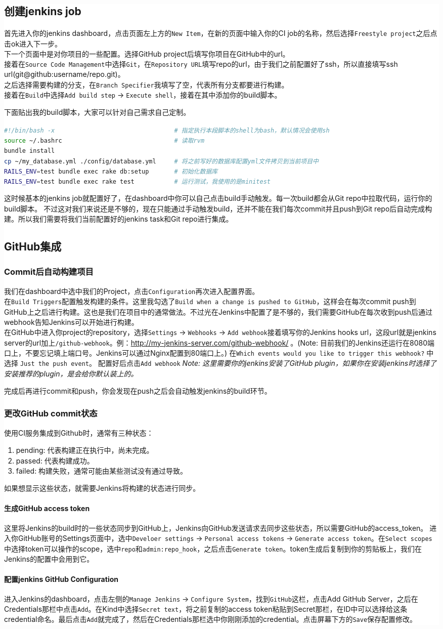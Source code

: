 ## 创建jenkins job
首先进入你的jenkins dashboard，点击页面左上方的`New Item`，在新的页面中输入你的CI job的名称，然后选择`Freestyle project`之后点击ok进入下一步。  
下一个页面中是对你项目的一些配置。选择GitHub project后填写你项目在GitHub中的url。  
接着在`Source Code Management`中选择`Git`，在`Repository URL`填写repo的url，由于我们之前配置好了ssh，所以直接填写ssh url(git@github:username/repo.git)。  
之后选择需要构建的分支，在`Branch Specifier`我填写了空，代表所有分支都要进行构建。  
接着在`Build`中选择`Add build step` -> `Execute shell`，接着在其中添加你的build脚本。  

下面贴出我的build脚本，大家可以针对自己需求自己定制。
```sh
#!/bin/bash -x                                 # 指定执行本段脚本的shell为bash，默认情况会使用sh
source ~/.bashrc                               # 读取rvm
bundle install
cp ~/my_database.yml ./config/database.yml     # 将之前写好的数据库配置yml文件拷贝到当前项目中
RAILS_ENV=test bundle exec rake db:setup       # 初始化数据库
RAILS_ENV=test bundle exec rake test           # 运行测试，我使用的是minitest
```
这时候基本的jenkins job就配置好了，在dashboard中你可以自己点击build手动触发。每一次build都会从Git repo中拉取代码，运行你的build脚本。
不过这对我们来说还是不够的，现在只能通过手动触发build，还并不能在我们每次commit并且push到Git repo后自动完成构建。所以我们需要将我们当前配置好的jenkins task和Git repo进行集成。

## GitHub集成
### Commit后自动构建项目
我们在dashboard中选中我们的Project，点击`Configuration`再次进入配置界面。  
在`Build Triggers`配置触发构建的条件。这里我勾选了`Build when a change is pushed to GitHub`，这样会在每次commit push到GitHub上之后进行构建。这也是我们在项目中的通常做法。不过光在Jenkins中配置了是不够的，我们需要GitHub在每次收到push后通过webhook告知Jenkins可以开始进行构建。  
在GitHub中进入你project的repository，选择`Settings` -> `Webhooks` -> `Add webhook`接着填写你的Jenkins hooks url，这段url就是jenkins server的url加上`/github-webhook`。例：http://my-jenkins-server.com/github-webhook/ 。(Note: 目前我们的Jenkins还运行在8080端口上，不要忘记填上端口号。Jenkins可以通过Nginx配置到80端口上。)
在`Which events would you like to trigger this webhook?` 中选择 `Just the push event`。
配置好后点击`Add webhook`
*Note: 这里需要你的jenkins安装了GitHub plugin，如果你在安装jenkins时选择了安装推荐的plugin，是会给你默认装上的。*

完成后再进行commit和push，你会发现在push之后会自动触发jenkins的build环节。

### 更改GitHub commit状态
使用CI服务集成到Github时，通常有三种状态：
1. pending: 代表构建正在执行中，尚未完成。
2. passed: 代表构建成功。
3. failed: 构建失败，通常可能由某些测试没有通过导致。

如果想显示这些状态，就需要Jenkins将构建的状态进行同步。

#### 生成GitHub access token
这里将Jenkins的build时的一些状态同步到GitHub上，Jenkins向GitHub发送请求去同步这些状态，所以需要GitHub的access_token。
进入你GitHub账号的Settings页面中，选中`Develoer settings` -> `Personal access tokens` -> `Generate access token`。在`Select scopes`中选择token可以操作的scope，选中`repo`和`admin:repo_hook`，之后点击`Generate token`。token生成后复制到你的剪贴板上，我们在Jenkins的配置中会用到它。

#### 配置jenkins GitHub Configuration
进入Jenkins的dashboard，点击左侧的`Manage Jenkins` -> `Configure System`，找到`GitHub`这栏，点击Add GitHub Server，之后在Credentials那栏中点击`Add`。在Kind中选择`Secret text`，将之前复制的access token粘贴到Secret那栏，在ID中可以选择给这条credential命名。最后点击`Add`就完成了，然后在Credentials那栏选中你刚刚添加的credential。点击屏幕下方的`Save`保存配置修改。
